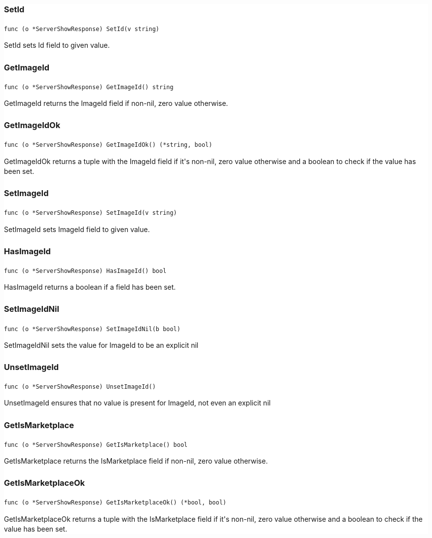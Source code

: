 ### SetId

`func (o *ServerShowResponse) SetId(v string)`

SetId sets Id field to given value.


### GetImageId

`func (o *ServerShowResponse) GetImageId() string`

GetImageId returns the ImageId field if non-nil, zero value otherwise.

### GetImageIdOk

`func (o *ServerShowResponse) GetImageIdOk() (*string, bool)`

GetImageIdOk returns a tuple with the ImageId field if it's non-nil, zero value otherwise
and a boolean to check if the value has been set.

### SetImageId

`func (o *ServerShowResponse) SetImageId(v string)`

SetImageId sets ImageId field to given value.

### HasImageId

`func (o *ServerShowResponse) HasImageId() bool`

HasImageId returns a boolean if a field has been set.

### SetImageIdNil

`func (o *ServerShowResponse) SetImageIdNil(b bool)`

 SetImageIdNil sets the value for ImageId to be an explicit nil

### UnsetImageId
`func (o *ServerShowResponse) UnsetImageId()`

UnsetImageId ensures that no value is present for ImageId, not even an explicit nil
### GetIsMarketplace

`func (o *ServerShowResponse) GetIsMarketplace() bool`

GetIsMarketplace returns the IsMarketplace field if non-nil, zero value otherwise.

### GetIsMarketplaceOk

`func (o *ServerShowResponse) GetIsMarketplaceOk() (*bool, bool)`

GetIsMarketplaceOk returns a tuple with the IsMarketplace field if it's non-nil, zero value otherwise
and a boolean to check if the value has been set.

